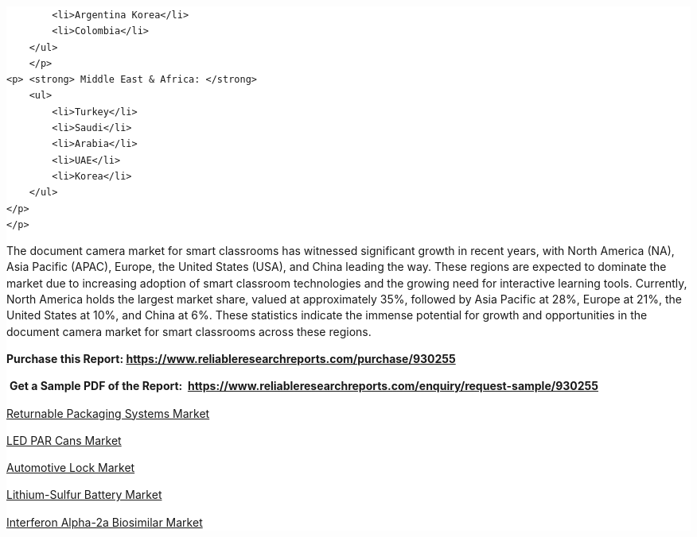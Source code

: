             <li>Argentina Korea</li>
            <li>Colombia</li>
        </ul>
        </p> 
    <p> <strong> Middle East & Africa: </strong>
        <ul>
            <li>Turkey</li>
            <li>Saudi</li>
            <li>Arabia</li>
            <li>UAE</li>
            <li>Korea</li>
        </ul>
    </p>
    </p>
<p><p>The document camera market for smart classrooms has witnessed significant growth in recent years, with North America (NA), Asia Pacific (APAC), Europe, the United States (USA), and China leading the way. These regions are expected to dominate the market due to increasing adoption of smart classroom technologies and the growing need for interactive learning tools. Currently, North America holds the largest market share, valued at approximately 35%, followed by Asia Pacific at 28%, Europe at 21%, the United States at 10%, and China at 6%. These statistics indicate the immense potential for growth and opportunities in the document camera market for smart classrooms across these regions.</p></p>
<p><strong>Purchase this Report: <a href="https://www.reliableresearchreports.com/purchase/930255">https://www.reliableresearchreports.com/purchase/930255</a></strong></p>
<p>&nbsp;<strong>Get a Sample PDF of the Report:&nbsp;&nbsp;<a href="https://www.reliableresearchreports.com/enquiry/request-sample/930255">https://www.reliableresearchreports.com/enquiry/request-sample/930255</a></strong></p>
<p><strong></strong></p>
<p><p><a href="https://medium.com/@kyliebodei/returnable-packaging-systems-market-size-growth-forecast-2023-2030-778be493a7f4">Returnable Packaging Systems Market</a></p><p><a href="https://www.reportprime.com/led-par-cans-r1481">LED PAR Cans Market</a></p><p><a href="https://www.linkedin.com/pulse/automotive-lock-market-research-report-provides-thorough-2vfze/">Automotive Lock Market</a></p><p><a href="https://issuu.com/reportprime-2/docs/lithium-sulfur-battery-market-size-2030.pptx?fr=xKAE9_zU1NQ">Lithium-Sulfur Battery Market</a></p><p><a href="https://issuu.com/reportprime-2/docs/interferon-alpha-2a-biosimilar-market-size-2030.pp?fr=xKAE9_zU1NQ">Interferon Alpha-2a Biosimilar Market</a></p></p>
